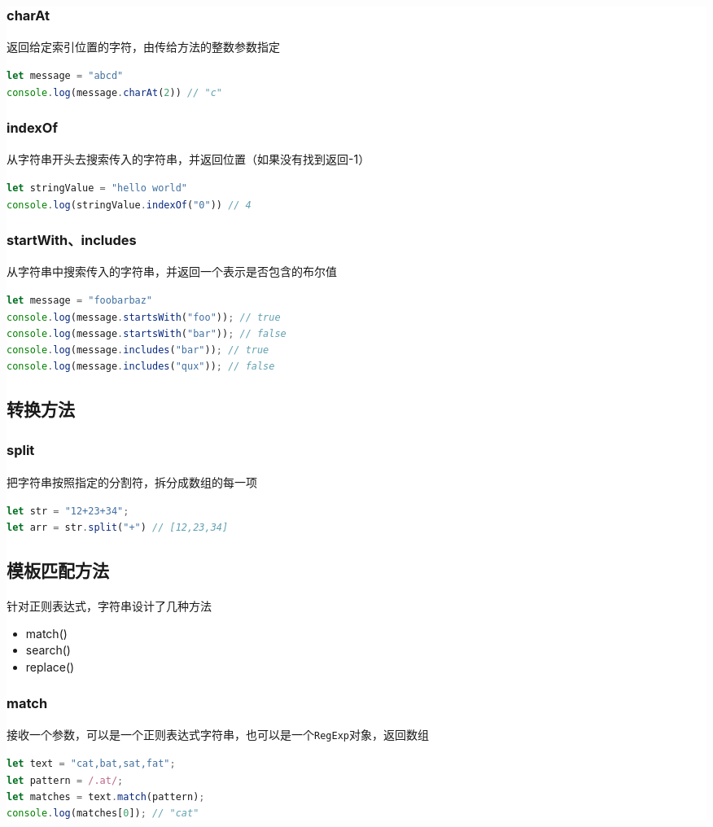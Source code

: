 ### charAt

返回给定索引位置的字符，由传给方法的整数参数指定

```js
let message = "abcd"
console.log(message.charAt(2)) // "c"
```

### indexOf

从字符串开头去搜索传入的字符串，并返回位置（如果没有找到返回-1）

```js
let stringValue = "hello world"
console.log(stringValue.indexOf("0")) // 4
```

### startWith、includes

从字符串中搜索传入的字符串，并返回一个表示是否包含的布尔值

```js
let message = "foobarbaz"
console.log(message.startsWith("foo")); // true
console.log(message.startsWith("bar")); // false
console.log(message.includes("bar")); // true
console.log(message.includes("qux")); // false
```

## 转换方法

### split

把字符串按照指定的分割符，拆分成数组的每一项

```js
let str = "12+23+34";
let arr = str.split("+") // [12,23,34]
```

## 模板匹配方法

针对正则表达式，字符串设计了几种方法

* match()
* search()
* replace()

### match

接收一个参数，可以是一个正则表达式字符串，也可以是一个`RegExp`对象，返回数组

```js
let text = "cat,bat,sat,fat";
let pattern = /.at/;
let matches = text.match(pattern);
console.log(matches[0]); // "cat"
```
